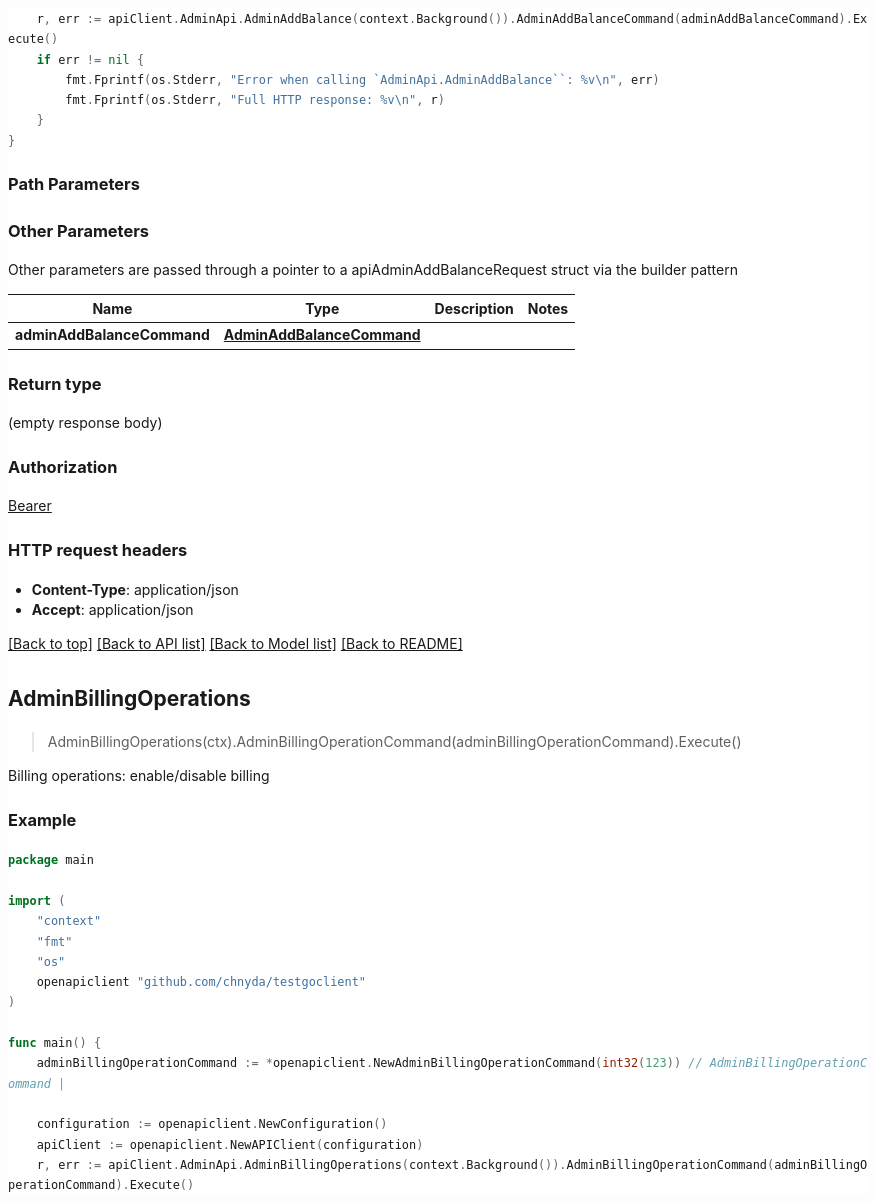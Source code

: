 ```go
    r, err := apiClient.AdminApi.AdminAddBalance(context.Background()).AdminAddBalanceCommand(adminAddBalanceCommand).Execute()
    if err != nil {
        fmt.Fprintf(os.Stderr, "Error when calling `AdminApi.AdminAddBalance``: %v\n", err)
        fmt.Fprintf(os.Stderr, "Full HTTP response: %v\n", r)
    }
}
```

### Path Parameters



### Other Parameters

Other parameters are passed through a pointer to a apiAdminAddBalanceRequest struct via the builder pattern


Name | Type | Description  | Notes
------------- | ------------- | ------------- | -------------
 **adminAddBalanceCommand** | [**AdminAddBalanceCommand**](AdminAddBalanceCommand.md) |  | 

### Return type

 (empty response body)

### Authorization

[Bearer](../README.md#Bearer)

### HTTP request headers

- **Content-Type**: application/json
- **Accept**: application/json

[[Back to top]](#) [[Back to API list]](../README.md#documentation-for-api-endpoints)
[[Back to Model list]](../README.md#documentation-for-models)
[[Back to README]](../README.md)


## AdminBillingOperations

> AdminBillingOperations(ctx).AdminBillingOperationCommand(adminBillingOperationCommand).Execute()

Billing operations: enable/disable billing 

### Example

```go
package main

import (
    "context"
    "fmt"
    "os"
    openapiclient "github.com/chnyda/testgoclient"
)

func main() {
    adminBillingOperationCommand := *openapiclient.NewAdminBillingOperationCommand(int32(123)) // AdminBillingOperationCommand | 

    configuration := openapiclient.NewConfiguration()
    apiClient := openapiclient.NewAPIClient(configuration)
    r, err := apiClient.AdminApi.AdminBillingOperations(context.Background()).AdminBillingOperationCommand(adminBillingOperationCommand).Execute()
```